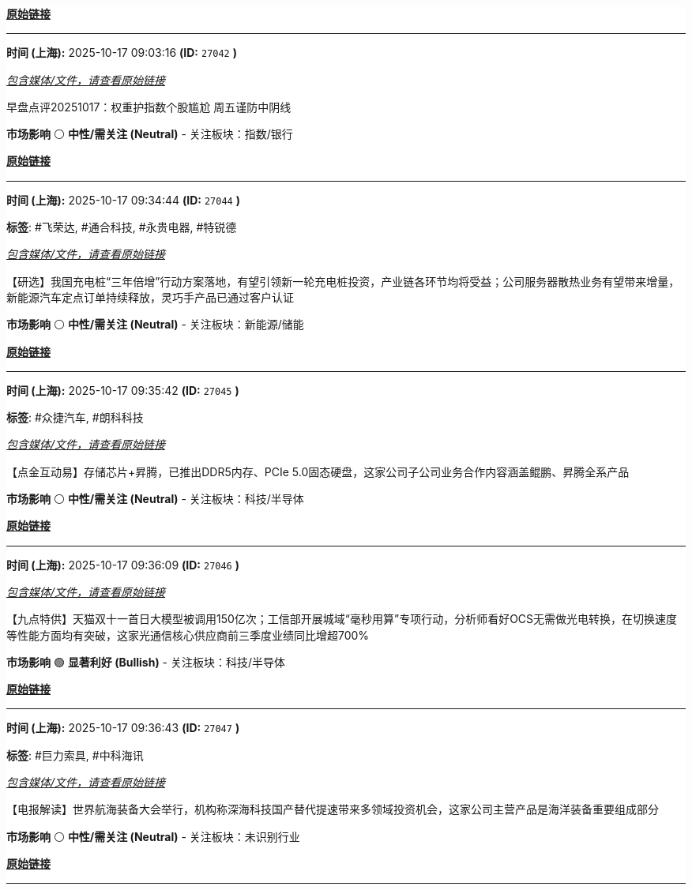 **[原始链接](https://t.me/clsvip/27041)**

---
**时间 (上海):** 2025-10-17 09:03:16 **(ID:** `27042` **)**

*[包含媒体/文件，请查看原始链接](https://t.me/s/clsvip)*

早盘点评20251017：权重护指数个股尴尬 周五谨防中阴线

**市场影响** ⚪ **中性/需关注 (Neutral)** - 关注板块：指数/银行

**[原始链接](https://t.me/clsvip/27042)**

---
**时间 (上海):** 2025-10-17 09:34:44 **(ID:** `27044` **)**

**标签**: #飞荣达, #通合科技, #永贵电器, #特锐德

*[包含媒体/文件，请查看原始链接](https://t.me/s/clsvip)*

【研选】我国充电桩“三年倍增”行动方案落地，有望引领新一轮充电桩投资，产业链各环节均将受益；公司服务器散热业务有望带来增量，新能源汽车定点订单持续释放，灵巧手产品已通过客户认证

**市场影响** ⚪ **中性/需关注 (Neutral)** - 关注板块：新能源/储能

**[原始链接](https://t.me/clsvip/27044)**

---
**时间 (上海):** 2025-10-17 09:35:42 **(ID:** `27045` **)**

**标签**: #众捷汽车, #朗科科技

*[包含媒体/文件，请查看原始链接](https://t.me/s/clsvip)*

【点金互动易】存储芯片+昇腾，已推出DDR5内存、PCIe 5.0固态硬盘，这家公司子公司业务合作内容涵盖鲲鹏、昇腾全系产品

**市场影响** ⚪ **中性/需关注 (Neutral)** - 关注板块：科技/半导体

**[原始链接](https://t.me/clsvip/27045)**

---
**时间 (上海):** 2025-10-17 09:36:09 **(ID:** `27046` **)**

*[包含媒体/文件，请查看原始链接](https://t.me/s/clsvip)*

【九点特供】天猫双十一首日大模型被调用150亿次；工信部开展城域“毫秒用算”专项行动，分析师看好OCS无需做光电转换，在切换速度等性能方面均有突破，这家光通信核心供应商前三季度业绩同比增超700%

**市场影响** 🟢 **显著利好 (Bullish)** - 关注板块：科技/半导体

**[原始链接](https://t.me/clsvip/27046)**

---
**时间 (上海):** 2025-10-17 09:36:43 **(ID:** `27047` **)**

**标签**: #巨力索具, #中科海讯

*[包含媒体/文件，请查看原始链接](https://t.me/s/clsvip)*

【电报解读】世界航海装备大会举行，机构称深海科技国产替代提速带来多领域投资机会，这家公司主营产品是海洋装备重要组成部分

**市场影响** ⚪ **中性/需关注 (Neutral)** - 关注板块：未识别行业

**[原始链接](https://t.me/clsvip/27047)**

---
